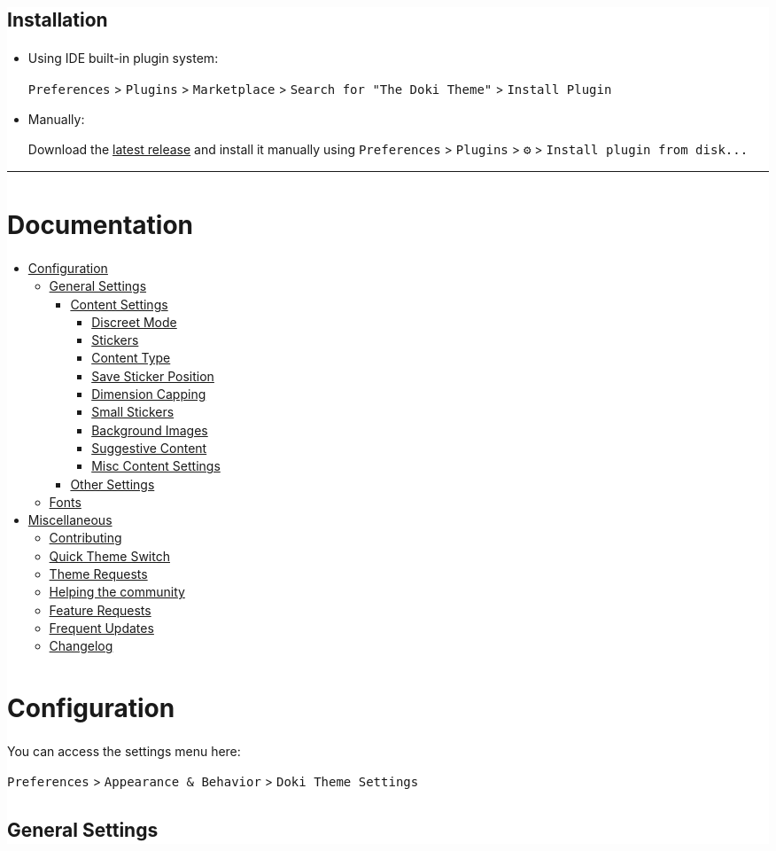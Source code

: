 ## Installation

- Using IDE built-in plugin system:

  <kbd>Preferences</kbd> > <kbd>Plugins</kbd> > <kbd>Marketplace</kbd> > <kbd>Search for "The Doki Theme"</kbd> >
  <kbd>Install Plugin</kbd>

- Manually:

  Download the [latest release](https://github.com/doki-theme/doki-theme-jetbrains/releases/latest) and install it manually using
  <kbd>Preferences</kbd> > <kbd>Plugins</kbd> > <kbd>⚙️</kbd> > <kbd>Install plugin from disk...</kbd>


---

# Documentation

- [Configuration](#configuration)
  - [General Settings](#general-settings)
    - [Content Settings](#content-settings)
      - [Discreet Mode](#discreet-mode)
      - [Stickers](#sticker)
      - [Content Type](#content-type)
      - [Save Sticker Position](#save-positioning)
      - [Dimension Capping](#dimension-cap)
      - [Small Stickers](#small-stickers)
      - [Background Images](#background-images)
      - [Suggestive Content](#suggestive-content)
      - [Misc Content Settings](#misc-content-settings)
    - [Other Settings](#other-settings)
  - [Fonts](#fonts)
- [Miscellaneous](#miscellaneous)
  - [Contributing](#contributing) 
  - [Quick Theme Switch](#quick-theme-switch)
  - [Theme Requests](#theme-requests)
  - [Helping the community](#enjoying-the-plugin)
  - [Feature Requests](#contributions)
  - [Frequent Updates](#release-channel)
  - [Changelog](#changelog)

# Configuration

You can access the settings menu here: 

<kbd>Preferences</kbd> > <kbd>Appearance & Behavior</kbd> > <kbd>Doki Theme Settings</kbd>

## General Settings
